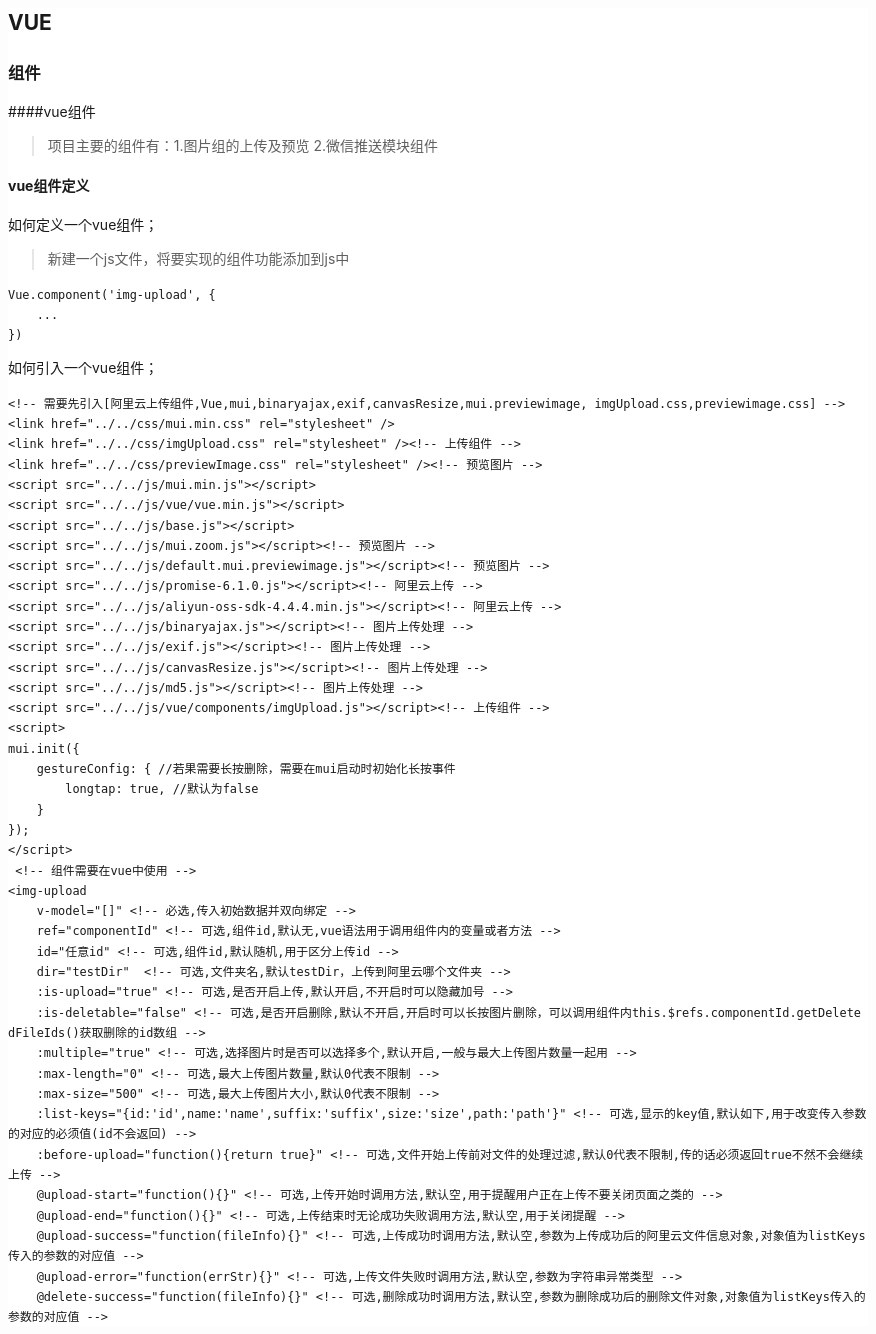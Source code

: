 ## VUE
### 组件

####vue组件
> 项目主要的组件有：1.图片组的上传及预览 2.微信推送模块组件

#### vue组件定义
如何定义一个vue组件；
>新建一个js文件，将要实现的组件功能添加到js中
```
Vue.component('img-upload', {
    ...
})
```
如何引入一个vue组件；
```
<!-- 需要先引入[阿里云上传组件,Vue,mui,binaryajax,exif,canvasResize,mui.previewimage, imgUpload.css,previewimage.css] -->
<link href="../../css/mui.min.css" rel="stylesheet" />
<link href="../../css/imgUpload.css" rel="stylesheet" /><!-- 上传组件 -->
<link href="../../css/previewImage.css" rel="stylesheet" /><!-- 预览图片 -->
<script src="../../js/mui.min.js"></script>
<script src="../../js/vue/vue.min.js"></script>
<script src="../../js/base.js"></script>
<script src="../../js/mui.zoom.js"></script><!-- 预览图片 -->
<script src="../../js/default.mui.previewimage.js"></script><!-- 预览图片 -->
<script src="../../js/promise-6.1.0.js"></script><!-- 阿里云上传 -->
<script src="../../js/aliyun-oss-sdk-4.4.4.min.js"></script><!-- 阿里云上传 -->
<script src="../../js/binaryajax.js"></script><!-- 图片上传处理 -->
<script src="../../js/exif.js"></script><!-- 图片上传处理 -->
<script src="../../js/canvasResize.js"></script><!-- 图片上传处理 -->
<script src="../../js/md5.js"></script><!-- 图片上传处理 -->
<script src="../../js/vue/components/imgUpload.js"></script><!-- 上传组件 -->
<script>
mui.init({
    gestureConfig: { //若果需要长按删除，需要在mui启动时初始化长按事件
        longtap: true, //默认为false
    }
});
</script>
 <!-- 组件需要在vue中使用 -->
<img-upload
    v-model="[]" <!-- 必选,传入初始数据并双向绑定 -->
    ref="componentId" <!-- 可选,组件id,默认无,vue语法用于调用组件内的变量或者方法 -->
    id="任意id" <!-- 可选,组件id,默认随机,用于区分上传id -->
    dir="testDir"  <!-- 可选,文件夹名,默认testDir，上传到阿里云哪个文件夹 -->
    :is-upload="true" <!-- 可选,是否开启上传,默认开启,不开启时可以隐藏加号 -->
    :is-deletable="false" <!-- 可选,是否开启删除,默认不开启,开启时可以长按图片删除，可以调用组件内this.$refs.componentId.getDeletedFileIds()获取删除的id数组 -->
    :multiple="true" <!-- 可选,选择图片时是否可以选择多个,默认开启,一般与最大上传图片数量一起用 -->
    :max-length="0" <!-- 可选,最大上传图片数量,默认0代表不限制 -->
    :max-size="500" <!-- 可选,最大上传图片大小,默认0代表不限制 -->
    :list-keys="{id:'id',name:'name',suffix:'suffix',size:'size',path:'path'}" <!-- 可选,显示的key值,默认如下,用于改变传入参数的对应的必须值(id不会返回) -->
    :before-upload="function(){return true}" <!-- 可选,文件开始上传前对文件的处理过滤,默认0代表不限制,传的话必须返回true不然不会继续上传 -->
    @upload-start="function(){}" <!-- 可选,上传开始时调用方法,默认空,用于提醒用户正在上传不要关闭页面之类的 -->
    @upload-end="function(){}" <!-- 可选,上传结束时无论成功失败调用方法,默认空,用于关闭提醒 -->
    @upload-success="function(fileInfo){}" <!-- 可选,上传成功时调用方法,默认空,参数为上传成功后的阿里云文件信息对象,对象值为listKeys传入的参数的对应值 -->
    @upload-error="function(errStr){}" <!-- 可选,上传文件失败时调用方法,默认空,参数为字符串异常类型 -->
    @delete-success="function(fileInfo){}" <!-- 可选,删除成功时调用方法,默认空,参数为删除成功后的删除文件对象,对象值为listKeys传入的参数的对应值 -->
```